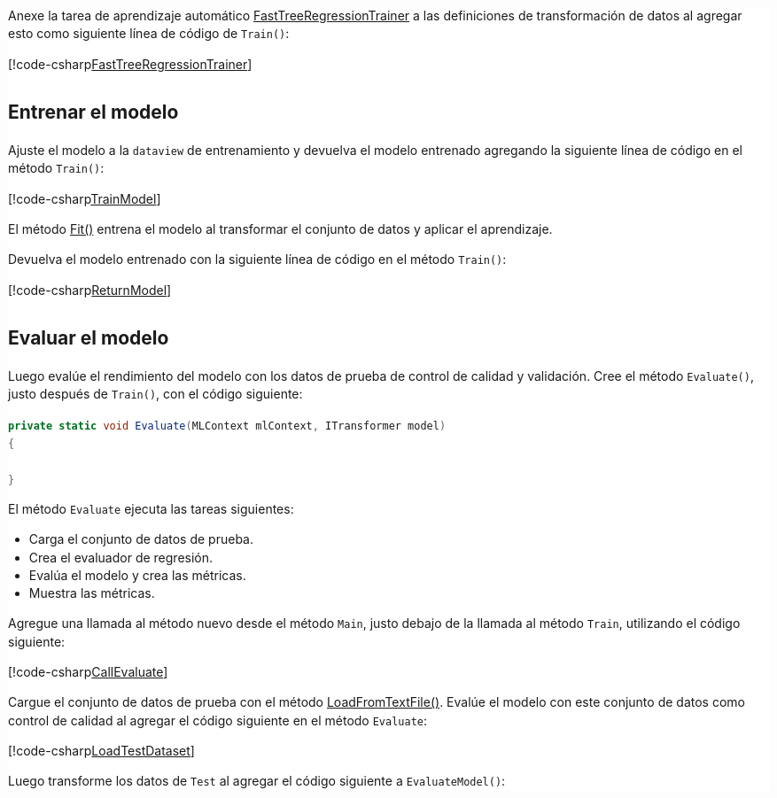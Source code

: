 Anexe la tarea de aprendizaje automático [FastTreeRegressionTrainer](xref:Microsoft.ML.Trainers.FastTree.FastTreeRegressionTrainer) a las definiciones de transformación de datos al agregar esto como siguiente línea de código de `Train()`:

[!code-csharp[FastTreeRegressionTrainer](~/samples/machine-learning/tutorials/TaxiFarePrediction/Program.cs#10 "Add the FastTreeRegressionTrainer")]

## <a name="train-the-model"></a>Entrenar el modelo

Ajuste el modelo a la `dataview` de entrenamiento y devuelva el modelo entrenado agregando la siguiente línea de código en el método `Train()`:

[!code-csharp[TrainModel](~/samples/machine-learning/tutorials/TaxiFarePrediction/Program.cs#11 "Train the model")]

El método [Fit()](xref:Microsoft.ML.Trainers.FastTree.FastTreeRegressionTrainer.Fit%28Microsoft.ML.IDataView,Microsoft.ML.IDataView%29) entrena el modelo al transformar el conjunto de datos y aplicar el aprendizaje.

Devuelva el modelo entrenado con la siguiente línea de código en el método `Train()`:

[!code-csharp[ReturnModel](~/samples/machine-learning/tutorials/TaxiFarePrediction/Program.cs#12 "Return the model")]

## <a name="evaluate-the-model"></a>Evaluar el modelo

Luego evalúe el rendimiento del modelo con los datos de prueba de control de calidad y validación. Cree el método `Evaluate()`, justo después de `Train()`, con el código siguiente:

```csharp
private static void Evaluate(MLContext mlContext, ITransformer model)
{

}
```

El método `Evaluate` ejecuta las tareas siguientes:

* Carga el conjunto de datos de prueba.
* Crea el evaluador de regresión.
* Evalúa el modelo y crea las métricas.
* Muestra las métricas.

Agregue una llamada al método nuevo desde el método `Main`, justo debajo de la llamada al método `Train`, utilizando el código siguiente:

[!code-csharp[CallEvaluate](~/samples/machine-learning/tutorials/TaxiFarePrediction/Program.cs#14 "Call the Evaluate method")]

Cargue el conjunto de datos de prueba con el método [LoadFromTextFile()](xref:Microsoft.ML.TextLoaderSaverCatalog.LoadFromTextFile%2A). Evalúe el modelo con este conjunto de datos como control de calidad al agregar el código siguiente en el método `Evaluate`:

[!code-csharp[LoadTestDataset](~/samples/machine-learning/tutorials/TaxiFarePrediction/Program.cs#15 "Load the test dataset")]

Luego transforme los datos de `Test` al agregar el código siguiente a `EvaluateModel()`:

